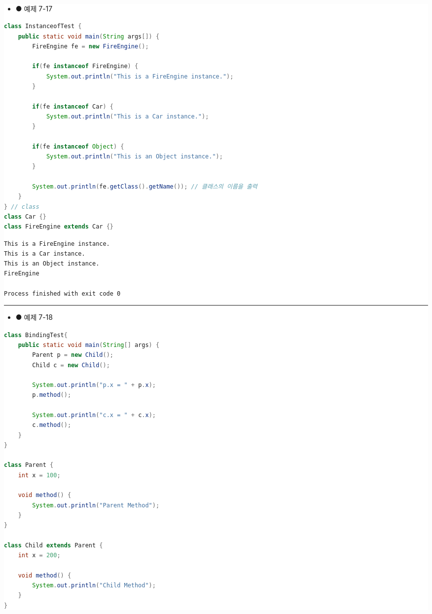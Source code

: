 - ● 예제 7-17
```java
class InstanceofTest {
    public static void main(String args[]) {
        FireEngine fe = new FireEngine();

        if(fe instanceof FireEngine) {
            System.out.println("This is a FireEngine instance.");
        }

        if(fe instanceof Car) {
            System.out.println("This is a Car instance.");
        }

        if(fe instanceof Object) {
            System.out.println("This is an Object instance.");
        }

        System.out.println(fe.getClass().getName()); // 클래스의 이름을 출력
    }
} // class
class Car {}
class FireEngine extends Car {}
```
```
This is a FireEngine instance.
This is a Car instance.
This is an Object instance.
FireEngine

Process finished with exit code 0
```
________________________________________________________________________________________________________________________________________________________________________
- ● 예제 7-18
```java
class BindingTest{
    public static void main(String[] args) {
        Parent p = new Child();
        Child c = new Child();

        System.out.println("p.x = " + p.x);
        p.method();

        System.out.println("c.x = " + c.x);
        c.method();
    }
}

class Parent {
    int x = 100;

    void method() {
        System.out.println("Parent Method");
    }
}

class Child extends Parent {
    int x = 200;

    void method() {
        System.out.println("Child Method");
    }
}
```
```
```